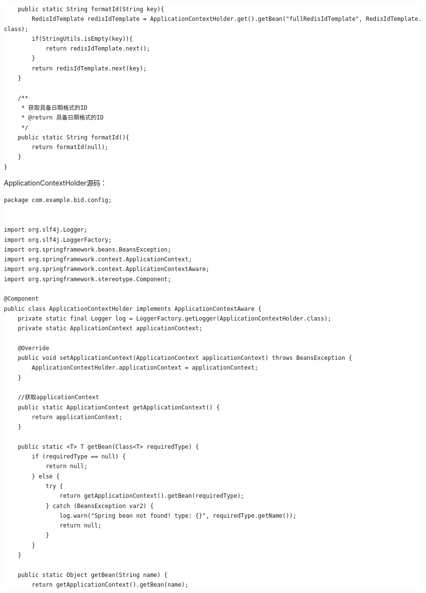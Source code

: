```
    public static String formatId(String key){
        RedisIdTemplate redisIdTemplate = ApplicationContextHolder.get().getBean("fullRedisIdTemplate", RedisIdTemplate.class);
        if(StringUtils.isEmpty(key)){
            return redisIdTemplate.next();
        }
        return redisIdTemplate.next(key);
    }

    /**
     * 获取具备日期格式的ID
     * @return 具备日期格式的ID
     */
    public static String formatId(){
        return formatId(null);
    }
}
```



ApplicationContextHolder源码：

```
package com.example.bid.config;


import org.slf4j.Logger;
import org.slf4j.LoggerFactory;
import org.springframework.beans.BeansException;
import org.springframework.context.ApplicationContext;
import org.springframework.context.ApplicationContextAware;
import org.springframework.stereotype.Component;

@Component
public class ApplicationContextHolder implements ApplicationContextAware {
    private static final Logger log = LoggerFactory.getLogger(ApplicationContextHolder.class);
    private static ApplicationContext applicationContext;

    @Override
    public void setApplicationContext(ApplicationContext applicationContext) throws BeansException {
        ApplicationContextHolder.applicationContext = applicationContext;
    }

    //获取applicationContext
    public static ApplicationContext getApplicationContext() {
        return applicationContext;
    }

    public static <T> T getBean(Class<T> requiredType) {
        if (requiredType == null) {
            return null;
        } else {
            try {
                return getApplicationContext().getBean(requiredType);
            } catch (BeansException var2) {
                log.warn("Spring bean not found! type: {}", requiredType.getName());
                return null;
            }
        }
    }

    public static Object getBean(String name) {
        return getApplicationContext().getBean(name);
```